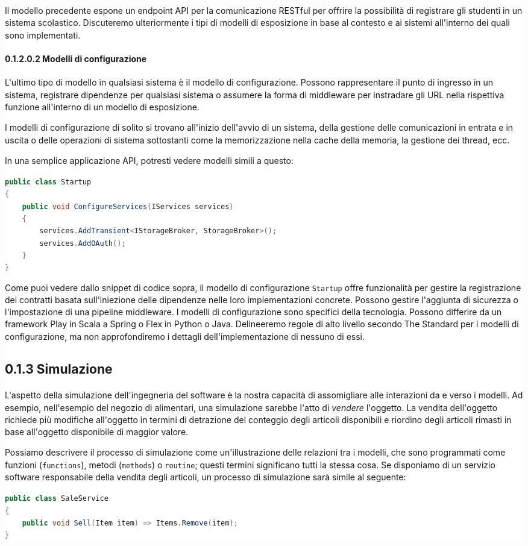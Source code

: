 Il modello precedente espone un endpoint API per la comunicazione RESTful per offrire la possibilità di registrare gli studenti in un sistema scolastico. Discuteremo ulteriormente i tipi di modelli di esposizione in base al contesto e ai sistemi all'interno dei quali sono implementati.

#### 0.1.2.0.2 Modelli di configurazione
L'ultimo tipo di modello in qualsiasi sistema è il modello di configurazione. Possono rappresentare il punto di ingresso in un sistema, registrare dipendenze per qualsiasi sistema o assumere la forma di middleware per instradare gli URL nella rispettiva funzione all'interno di un modello di esposizione.

I modelli di configurazione di solito si trovano all'inizio dell'avvio di un sistema, della gestione delle comunicazioni in entrata e in uscita o delle operazioni di sistema sottostanti come la memorizzazione nella cache della memoria, la gestione dei thread, ecc.

In una semplice applicazione API, potresti vedere modelli simili a questo:

```csharp
public class Startup
{
	public void ConfigureServices(IServices services)
	{
		services.AddTransient<IStorageBroker, StorageBroker>();
		services.AddOAuth();
	}	
}
```

Come puoi vedere dallo snippet di codice sopra, il modello di configurazione `Startup` offre funzionalità per gestire la registrazione dei contratti basata sull'iniezione delle dipendenze nelle loro implementazioni concrete. Possono gestire l'aggiunta di sicurezza o l'impostazione di una pipeline middleware. I modelli di configurazione sono specifici della tecnologia. Possono differire da un framework Play in Scala a Spring o Flex in Python o Java. Delineeremo regole di alto livello secondo The Standard per i modelli di configurazione, ma non approfondiremo i dettagli dell'implementazione di nessuno di essi.

## 0.1.3 Simulazione

L'aspetto della simulazione dell'ingegneria del software è la nostra capacità di assomigliare alle interazioni da e verso i modelli. Ad esempio, nell'esempio del negozio di alimentari, una simulazione sarebbe l'atto di *vendere* l'oggetto. La vendita dell'oggetto richiede più modifiche all'oggetto in termini di detrazione del conteggio degli articoli disponibili e riordino degli articoli rimasti in base all'oggetto disponibile di maggior valore.

Possiamo descrivere il processo di simulazione come un'illustrazione delle relazioni tra i modelli, che sono programmati come funzioni (`functions`), metodi (`methods`) o `routine`; questi termini significano tutti la stessa cosa. Se disponiamo di un servizio software responsabile della vendita degli articoli, un processo di simulazione sarà simile al seguente:

```csharp
public class SaleService
{
	public void Sell(Item item) => Items.Remove(item);
}
```
